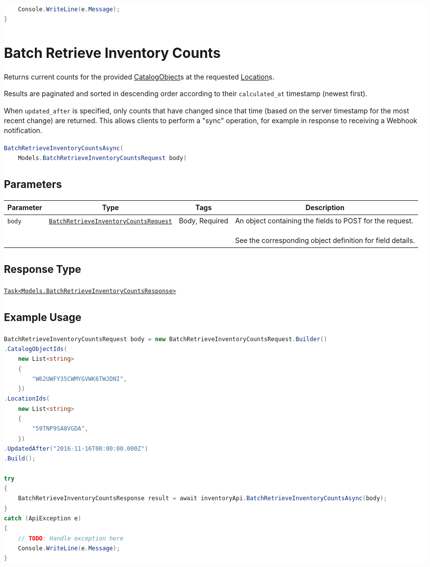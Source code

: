 ```csharp
    Console.WriteLine(e.Message);
}
```


# Batch Retrieve Inventory Counts

Returns current counts for the provided
[CatalogObject](../../doc/models/catalog-object.md)s at the requested
[Location](../../doc/models/location.md)s.

Results are paginated and sorted in descending order according to their
`calculated_at` timestamp (newest first).

When `updated_after` is specified, only counts that have changed since that
time (based on the server timestamp for the most recent change) are
returned. This allows clients to perform a "sync" operation, for example
in response to receiving a Webhook notification.

```csharp
BatchRetrieveInventoryCountsAsync(
    Models.BatchRetrieveInventoryCountsRequest body)
```

## Parameters

| Parameter | Type | Tags | Description |
|  --- | --- | --- | --- |
| `body` | [`BatchRetrieveInventoryCountsRequest`](../../doc/models/batch-retrieve-inventory-counts-request.md) | Body, Required | An object containing the fields to POST for the request.<br><br>See the corresponding object definition for field details. |

## Response Type

[`Task<Models.BatchRetrieveInventoryCountsResponse>`](../../doc/models/batch-retrieve-inventory-counts-response.md)

## Example Usage

```csharp
BatchRetrieveInventoryCountsRequest body = new BatchRetrieveInventoryCountsRequest.Builder()
.CatalogObjectIds(
    new List<string>
    {
        "W62UWFY35CWMYGVWK6TWJDNI",
    })
.LocationIds(
    new List<string>
    {
        "59TNP9SA8VGDA",
    })
.UpdatedAfter("2016-11-16T00:00:00.000Z")
.Build();

try
{
    BatchRetrieveInventoryCountsResponse result = await inventoryApi.BatchRetrieveInventoryCountsAsync(body);
}
catch (ApiException e)
{
    // TODO: Handle exception here
    Console.WriteLine(e.Message);
}
```
